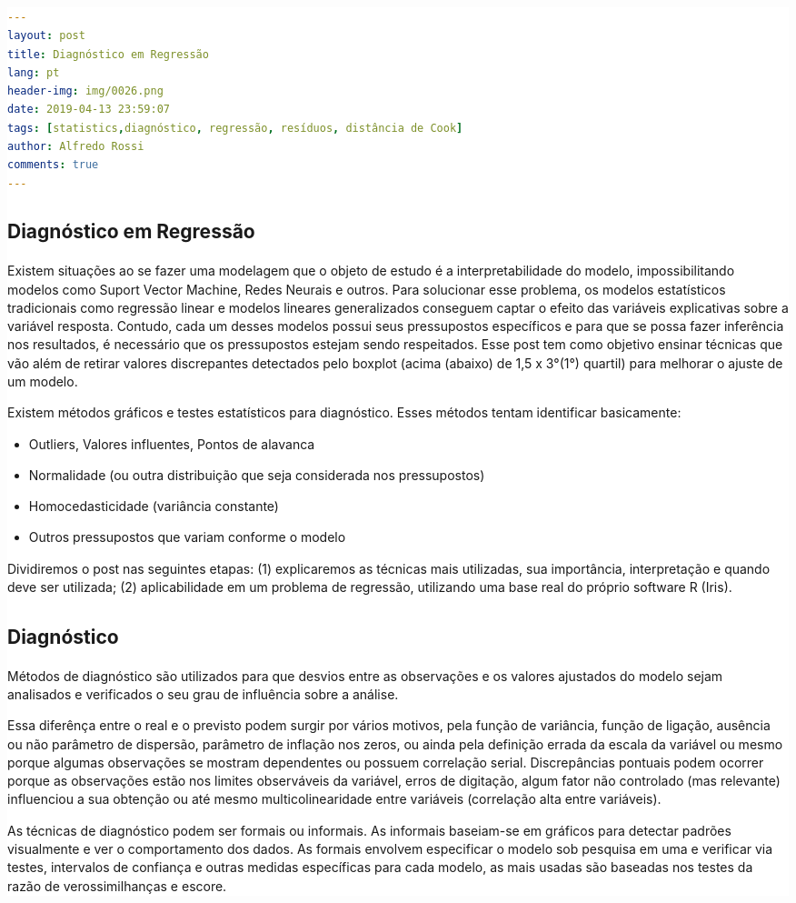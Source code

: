 ```yaml
---
layout: post
title: Diagnóstico em Regressão
lang: pt
header-img: img/0026.png
date: 2019-04-13 23:59:07
tags: [statistics,diagnóstico, regressão, resíduos, distância de Cook]
author: Alfredo Rossi
comments: true
---
```


## Diagnóstico em Regressão

Existem situações ao se fazer uma modelagem que o objeto de estudo é a interpretabilidade do modelo, impossibilitando modelos como Suport Vector Machine, Redes Neurais e outros. Para solucionar esse problema, os modelos estatísticos tradicionais como regressão linear e modelos lineares generalizados conseguem captar o efeito das variáveis explicativas sobre a variável resposta. Contudo, cada um desses modelos possui seus pressupostos específicos e para que se possa fazer inferência nos resultados, é necessário que os pressupostos estejam sendo respeitados. Esse post tem como objetivo ensinar técnicas que vão além de retirar valores discrepantes detectados pelo boxplot (acima (abaixo) de 1,5 x 3°(1°) quartil) para melhorar o ajuste de um modelo.

Existem métodos gráficos e testes estatísticos para diagnóstico. Esses métodos tentam identificar basicamente: 

- Outliers, Valores influentes, Pontos de alavanca

- Normalidade (ou outra distribuição que seja considerada nos pressupostos)

- Homocedasticidade (variância constante)

- Outros pressupostos que variam conforme o modelo

Dividiremos o post nas seguintes etapas: (1) explicaremos as técnicas mais utilizadas, sua importância, interpretação e quando deve ser utilizada; (2) aplicabilidade em um problema de regressão, utilizando uma base real do próprio software R (Iris).

## Diagnóstico

Métodos de diagnóstico são utilizados para que desvios entre as observações e os valores ajustados do modelo sejam analisados e verificados o seu grau de influência sobre a análise.

Essa diferênça entre o real e o previsto podem surgir por vários motivos, pela função de variância, função de ligação, ausência ou não parâmetro de dispersão, parâmetro de inflação nos zeros, ou ainda pela definição errada da escala da variável ou mesmo porque algumas observações se mostram dependentes ou possuem correlação serial. Discrepâncias pontuais podem ocorrer porque as observações estão nos limites observáveis da variável, erros de digitação, algum fator não controlado (mas relevante) influenciou a sua obtenção ou até mesmo multicolinearidade entre variáveis (correlação alta entre variáveis).

As técnicas de diagnóstico podem ser formais ou informais. As informais baseiam-se em gráficos para detectar padrões visualmente e ver o comportamento dos dados. As formais envolvem especificar o modelo sob pesquisa em uma e verificar via testes, intervalos de confiança e outras medidas específicas para cada modelo, as mais usadas são baseadas nos testes da razão de verossimilhanças e escore.
